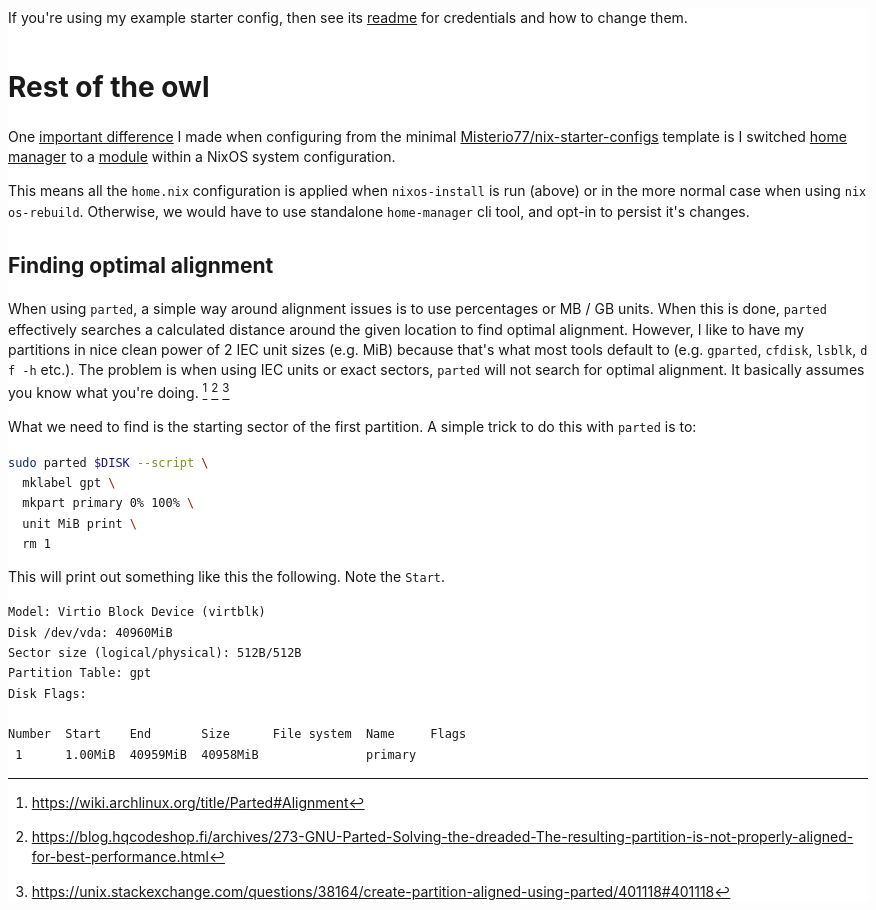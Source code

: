 If you're using my example starter config, then see its
[readme](https://github.com/willbush/ex-nixos-starter-config/commit/7009970b2b0b1859ce108d3364ccd94387397b41)
for credentials and how to change them.

# Rest of the owl

One [important
difference](https://github.com/willbush/ex-nixos-starter-config/commit/7009970b2b0b1859ce108d3364ccd94387397b41)
I made when configuring from the minimal
[Misterio77/nix-starter-configs](https://github.com/Misterio77/nix-starter-configs)
template is I switched [home
manager](https://github.com/nix-community/home-manager) to a
[module](https://nix-community.github.io/home-manager/index.xhtml#sec-flakes-nixos-module)
within a NixOS system configuration.

This means all the `home.nix` configuration is applied when `nixos-install` is
run (above) or in the more normal case when using `nixos-rebuild`. Otherwise, we
would have to use standalone `home-manager` cli tool, and opt-in to persist it's
changes.

## Finding optimal alignment

When using `parted`, a simple way around alignment issues is to use percentages
or MB / GB units. When this is done, `parted` effectively searches a calculated
distance around the given location to find optimal alignment. However, I like to
have my partitions in nice clean power of 2 IEC unit sizes (e.g. MiB) because
that's what most tools default to (e.g. `gparted`, `cfdisk`, `lsblk`, `df -h`
etc.). The problem is when using IEC units or exact sectors, `parted` will not
search for optimal alignment. It basically assumes you know what you're doing.
[^7] [^8] [^9]

What we need to find is the starting sector of the first partition. A simple
trick to do this with `parted` is to:

```sh
sudo parted $DISK --script \
  mklabel gpt \
  mkpart primary 0% 100% \
  unit MiB print \
  rm 1
```

This will print out something like this the following. Note the `Start`.

```
Model: Virtio Block Device (virtblk)
Disk /dev/vda: 40960MiB
Sector size (logical/physical): 512B/512B
Partition Table: gpt
Disk Flags:

Number  Start    End       Size      File system  Name     Flags
 1      1.00MiB  40959MiB  40958MiB               primary
```


[^1]: <https://nixos.wiki/wiki/Impermanence>
[^2]: <https://github.com/nix-community/impermanence>
[^3]: Why this breaks the graphical environment I still don't know. Perhaps I
[^4]: I spent way too much time considering whether I wanted to switch away from
[^5]: This is always a controversial topic. And I can't blame either position
[^6]: This blog post is already taking to long. Making it "opinionated" makes it
[^7]: <https://wiki.archlinux.org/title/Parted#Alignment>
[^8]: <https://blog.hqcodeshop.fi/archives/273-GNU-Parted-Solving-the-dreaded-The-resulting-partition-is-not-properly-aligned-for-best-performance.html>
[^9]: <https://unix.stackexchange.com/questions/38164/create-partition-aligned-using-parted/401118#401118>